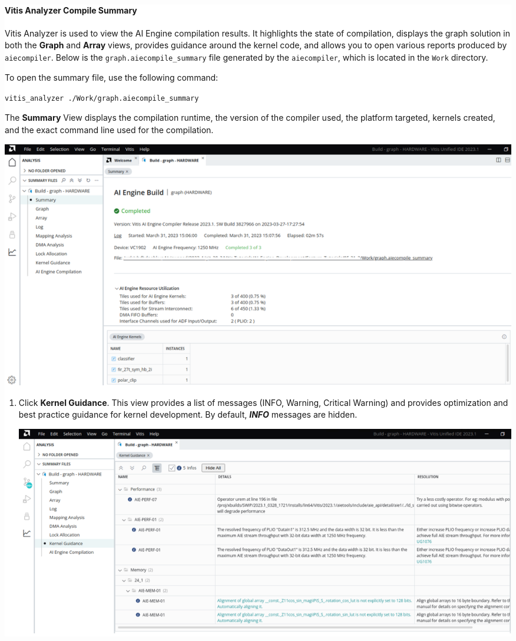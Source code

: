 #### Vitis Analyzer Compile Summary

Vitis Analyzer is used to view the AI Engine compilation results. It highlights the state of compilation, displays the graph solution in both the **Graph** and **Array** views, provides guidance around the kernel code, and allows you to open various reports produced by `aiecompiler`. Below is the `graph.aiecompile_summary` file generated by the `aiecompiler`, which is located in the `Work` directory.

To open the summary file, use the following command:

`vitis_analyzer ./Work/graph.aiecompile_summary`

The **Summary** View displays the compilation runtime, the version of the compiler used, the platform targeted, kernels created, and the exact command line used for the compilation.

![Vitis Analyzer Compile Summary](./images/vitis_analyzer_compile_summary.png)

1. Click **Kernel Guidance**. This view provides a list of messages (INFO, Warning, Critical Warning) and provides optimization and best practice guidance for kernel development. By default, ***INFO*** messages are hidden.

	![Vitis Analyzer Kernel Guidance](./images/vitis_analyzer_kernel_guidance.png)
